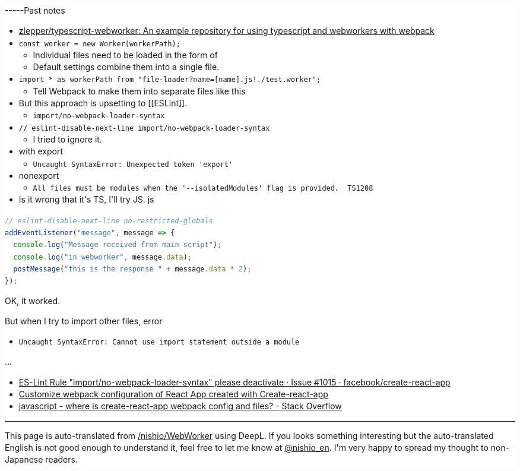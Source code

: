 -----Past notes
- [zlepper/typescript-webworker: An example repository for using typescript and webworkers with webpack](https://github.com/zlepper/typescript-webworker)
- `const worker = new Worker(workerPath);`
    - Individual files need to be loaded in the form of
    - Default settings combine them into a single file.
- `import * as workerPath from "file-loader?name=[name].js!./test.worker";`
    - Tell Webpack to make them into separate files like this
- But this approach is upsetting to [[ESLint]].
    - `import/no-webpack-loader-syntax`
- `// eslint-disable-next-line import/no-webpack-loader-syntax`
    - I tried to ignore it.
- with export
    - `Uncaught SyntaxError: Unexpected token 'export'`
- nonexport
    - `All files must be modules when the '--isolatedModules' flag is provided.  TS1208`
- Is it wrong that it's TS, I'll try JS.
js

```javascript
// eslint-disable-next-line no-restricted-globals
addEventListener("message", message => {
  console.log("Message received from main script");
  console.log("in webworker", message.data);
  postMessage("this is the response " + message.data * 2);
});
```

OK, it worked.

But when I try to import other files, error
- `Uncaught SyntaxError: Cannot use import statement outside a module`


...

- [ES-Lint Rule "import/no-webpack-loader-syntax" please deactivate · Issue #1015 · facebook/create-react-app](https://github.com/facebook/create-react-app/issues/1015)
- [Customize webpack configuration of React App created with Create-react-app](https://medium.com/@ryoldash/customize-webpack-config-of-react-app-created-with-create-react-app-7a78c7849edc)
- [javascript - where is create-react-app webpack config and files? - Stack Overflow](https://stackoverflow.com/questions/48395804/where-is-create-react-app-webpack-config-and-files)

---
This page is auto-translated from [/nishio/WebWorker](https://scrapbox.io/nishio/WebWorker) using DeepL. If you looks something interesting but the auto-translated English is not good enough to understand it, feel free to let me know at [@nishio_en](https://twitter.com/nishio_en). I'm very happy to spread my thought to non-Japanese readers.
